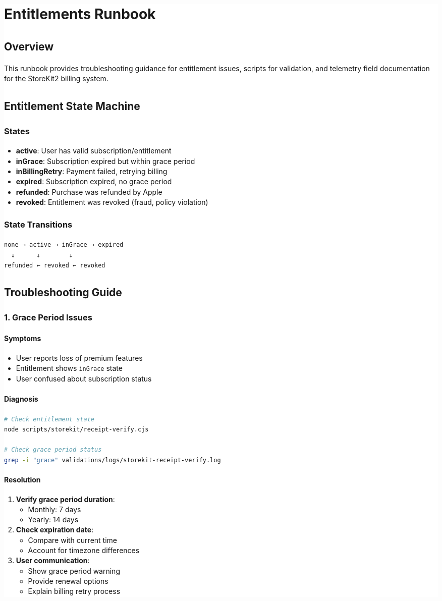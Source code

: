 # Entitlements Runbook

## Overview

This runbook provides troubleshooting guidance for entitlement issues, scripts for validation, and telemetry field documentation for the StoreKit2 billing system.

## Entitlement State Machine

### States
- **active**: User has valid subscription/entitlement
- **inGrace**: Subscription expired but within grace period
- **inBillingRetry**: Payment failed, retrying billing
- **expired**: Subscription expired, no grace period
- **refunded**: Purchase was refunded by Apple
- **revoked**: Entitlement was revoked (fraud, policy violation)

### State Transitions
```
none → active → inGrace → expired
  ↓      ↓        ↓
refunded ← revoked ← revoked
```

## Troubleshooting Guide

### 1. Grace Period Issues

#### Symptoms
- User reports loss of premium features
- Entitlement shows `inGrace` state
- User confused about subscription status

#### Diagnosis
```bash
# Check entitlement state
node scripts/storekit/receipt-verify.cjs

# Check grace period status
grep -i "grace" validations/logs/storekit-receipt-verify.log
```

#### Resolution
1. **Verify grace period duration**:
   - Monthly: 7 days
   - Yearly: 14 days
2. **Check expiration date**:
   - Compare with current time
   - Account for timezone differences
3. **User communication**:
   - Show grace period warning
   - Provide renewal options
   - Explain billing retry process
